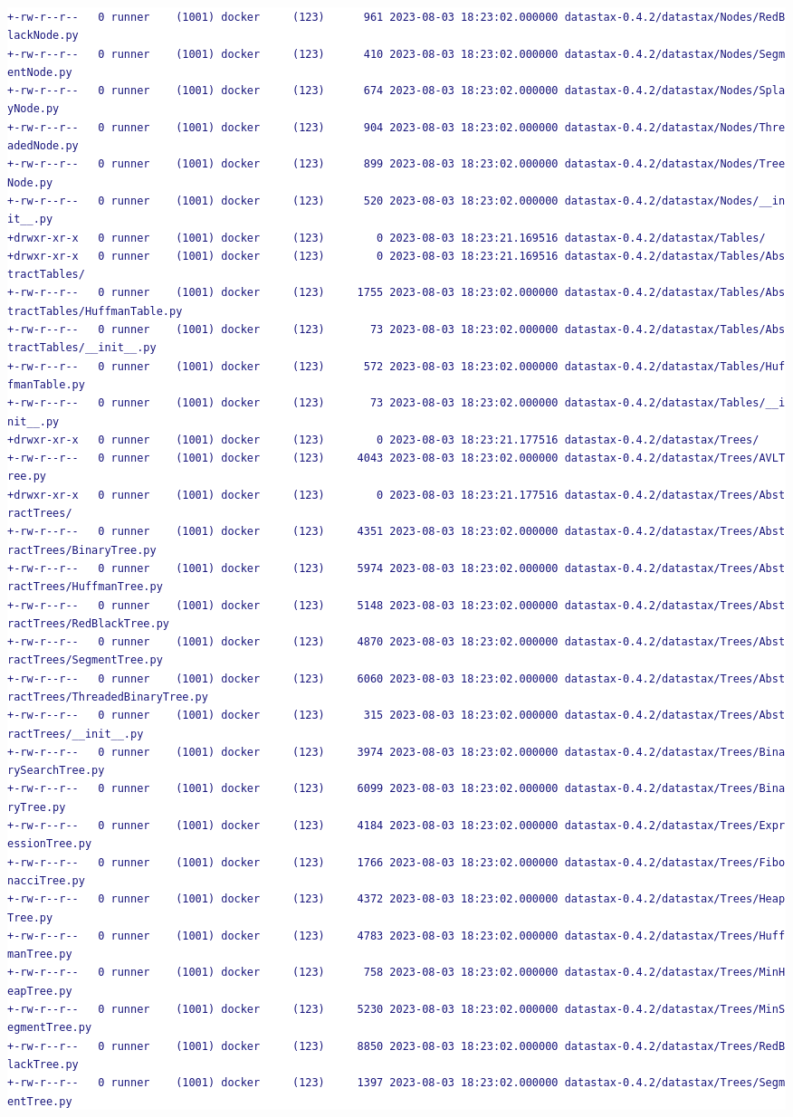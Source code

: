 ```diff
+-rw-r--r--   0 runner    (1001) docker     (123)      961 2023-08-03 18:23:02.000000 datastax-0.4.2/datastax/Nodes/RedBlackNode.py
+-rw-r--r--   0 runner    (1001) docker     (123)      410 2023-08-03 18:23:02.000000 datastax-0.4.2/datastax/Nodes/SegmentNode.py
+-rw-r--r--   0 runner    (1001) docker     (123)      674 2023-08-03 18:23:02.000000 datastax-0.4.2/datastax/Nodes/SplayNode.py
+-rw-r--r--   0 runner    (1001) docker     (123)      904 2023-08-03 18:23:02.000000 datastax-0.4.2/datastax/Nodes/ThreadedNode.py
+-rw-r--r--   0 runner    (1001) docker     (123)      899 2023-08-03 18:23:02.000000 datastax-0.4.2/datastax/Nodes/TreeNode.py
+-rw-r--r--   0 runner    (1001) docker     (123)      520 2023-08-03 18:23:02.000000 datastax-0.4.2/datastax/Nodes/__init__.py
+drwxr-xr-x   0 runner    (1001) docker     (123)        0 2023-08-03 18:23:21.169516 datastax-0.4.2/datastax/Tables/
+drwxr-xr-x   0 runner    (1001) docker     (123)        0 2023-08-03 18:23:21.169516 datastax-0.4.2/datastax/Tables/AbstractTables/
+-rw-r--r--   0 runner    (1001) docker     (123)     1755 2023-08-03 18:23:02.000000 datastax-0.4.2/datastax/Tables/AbstractTables/HuffmanTable.py
+-rw-r--r--   0 runner    (1001) docker     (123)       73 2023-08-03 18:23:02.000000 datastax-0.4.2/datastax/Tables/AbstractTables/__init__.py
+-rw-r--r--   0 runner    (1001) docker     (123)      572 2023-08-03 18:23:02.000000 datastax-0.4.2/datastax/Tables/HuffmanTable.py
+-rw-r--r--   0 runner    (1001) docker     (123)       73 2023-08-03 18:23:02.000000 datastax-0.4.2/datastax/Tables/__init__.py
+drwxr-xr-x   0 runner    (1001) docker     (123)        0 2023-08-03 18:23:21.177516 datastax-0.4.2/datastax/Trees/
+-rw-r--r--   0 runner    (1001) docker     (123)     4043 2023-08-03 18:23:02.000000 datastax-0.4.2/datastax/Trees/AVLTree.py
+drwxr-xr-x   0 runner    (1001) docker     (123)        0 2023-08-03 18:23:21.177516 datastax-0.4.2/datastax/Trees/AbstractTrees/
+-rw-r--r--   0 runner    (1001) docker     (123)     4351 2023-08-03 18:23:02.000000 datastax-0.4.2/datastax/Trees/AbstractTrees/BinaryTree.py
+-rw-r--r--   0 runner    (1001) docker     (123)     5974 2023-08-03 18:23:02.000000 datastax-0.4.2/datastax/Trees/AbstractTrees/HuffmanTree.py
+-rw-r--r--   0 runner    (1001) docker     (123)     5148 2023-08-03 18:23:02.000000 datastax-0.4.2/datastax/Trees/AbstractTrees/RedBlackTree.py
+-rw-r--r--   0 runner    (1001) docker     (123)     4870 2023-08-03 18:23:02.000000 datastax-0.4.2/datastax/Trees/AbstractTrees/SegmentTree.py
+-rw-r--r--   0 runner    (1001) docker     (123)     6060 2023-08-03 18:23:02.000000 datastax-0.4.2/datastax/Trees/AbstractTrees/ThreadedBinaryTree.py
+-rw-r--r--   0 runner    (1001) docker     (123)      315 2023-08-03 18:23:02.000000 datastax-0.4.2/datastax/Trees/AbstractTrees/__init__.py
+-rw-r--r--   0 runner    (1001) docker     (123)     3974 2023-08-03 18:23:02.000000 datastax-0.4.2/datastax/Trees/BinarySearchTree.py
+-rw-r--r--   0 runner    (1001) docker     (123)     6099 2023-08-03 18:23:02.000000 datastax-0.4.2/datastax/Trees/BinaryTree.py
+-rw-r--r--   0 runner    (1001) docker     (123)     4184 2023-08-03 18:23:02.000000 datastax-0.4.2/datastax/Trees/ExpressionTree.py
+-rw-r--r--   0 runner    (1001) docker     (123)     1766 2023-08-03 18:23:02.000000 datastax-0.4.2/datastax/Trees/FibonacciTree.py
+-rw-r--r--   0 runner    (1001) docker     (123)     4372 2023-08-03 18:23:02.000000 datastax-0.4.2/datastax/Trees/HeapTree.py
+-rw-r--r--   0 runner    (1001) docker     (123)     4783 2023-08-03 18:23:02.000000 datastax-0.4.2/datastax/Trees/HuffmanTree.py
+-rw-r--r--   0 runner    (1001) docker     (123)      758 2023-08-03 18:23:02.000000 datastax-0.4.2/datastax/Trees/MinHeapTree.py
+-rw-r--r--   0 runner    (1001) docker     (123)     5230 2023-08-03 18:23:02.000000 datastax-0.4.2/datastax/Trees/MinSegmentTree.py
+-rw-r--r--   0 runner    (1001) docker     (123)     8850 2023-08-03 18:23:02.000000 datastax-0.4.2/datastax/Trees/RedBlackTree.py
+-rw-r--r--   0 runner    (1001) docker     (123)     1397 2023-08-03 18:23:02.000000 datastax-0.4.2/datastax/Trees/SegmentTree.py
```